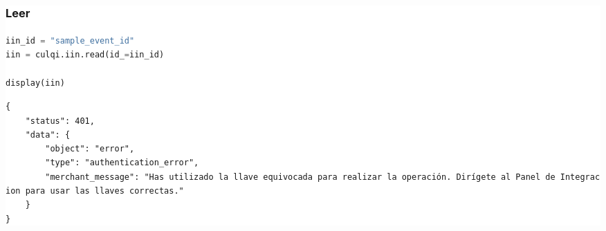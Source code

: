 
### Leer


```python
iin_id = "sample_event_id"
iin = culqi.iin.read(id_=iin_id)

display(iin)
```

    {
        "status": 401,
        "data": {
            "object": "error",
            "type": "authentication_error",
            "merchant_message": "Has utilizado la llave equivocada para realizar la operación. Dirígete al Panel de Integracion para usar las llaves correctas."
        }
    }
